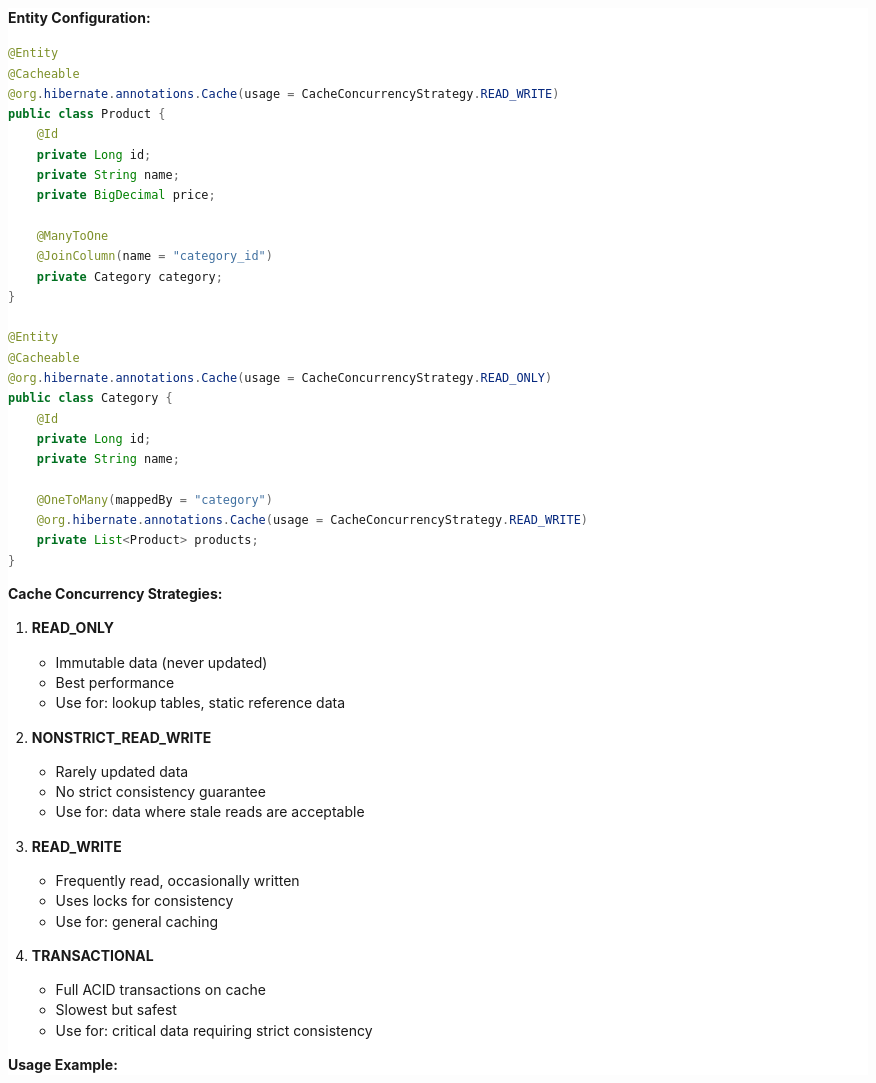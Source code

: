 **Entity Configuration:**

```java
@Entity
@Cacheable
@org.hibernate.annotations.Cache(usage = CacheConcurrencyStrategy.READ_WRITE)
public class Product {
    @Id
    private Long id;
    private String name;
    private BigDecimal price;

    @ManyToOne
    @JoinColumn(name = "category_id")
    private Category category;
}

@Entity
@Cacheable
@org.hibernate.annotations.Cache(usage = CacheConcurrencyStrategy.READ_ONLY)
public class Category {
    @Id
    private Long id;
    private String name;

    @OneToMany(mappedBy = "category")
    @org.hibernate.annotations.Cache(usage = CacheConcurrencyStrategy.READ_WRITE)
    private List<Product> products;
}
```

**Cache Concurrency Strategies:**

1. **READ_ONLY**
   - Immutable data (never updated)
   - Best performance
   - Use for: lookup tables, static reference data

2. **NONSTRICT_READ_WRITE**
   - Rarely updated data
   - No strict consistency guarantee
   - Use for: data where stale reads are acceptable

3. **READ_WRITE**
   - Frequently read, occasionally written
   - Uses locks for consistency
   - Use for: general caching

4. **TRANSACTIONAL**
   - Full ACID transactions on cache
   - Slowest but safest
   - Use for: critical data requiring strict consistency

**Usage Example:**
